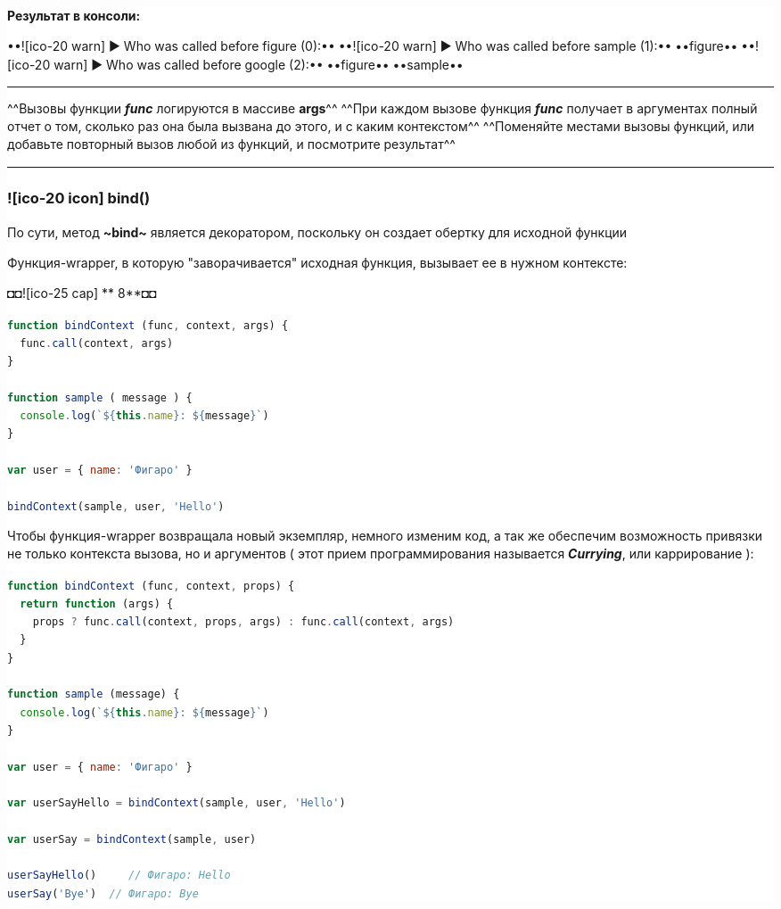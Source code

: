 **Результат в консоли:**

••![ico-20 warn] ► Who was called before figure (0):••
••![ico-20 warn] ► Who was called before sample (1):••
••figure••
••![ico-20 warn] ► Who was called before google (2):••
••figure••
••sample••

_____________________________

^^Вызовы функции **_func_** логируются в массиве **args**^^
^^При каждом вызове функция **_func_** получает в аргументах полный отчет о том, сколько раз она была вызвана до этого, и с каким контекстом^^
^^Поменяйте местами вызовы функций, или добавьте повторный вызов любой из функций, и посмотрите результат^^

______________________________________________________________________________

### ![ico-20 icon] bind()

По сути, метод **~bind~** является декоратором, поскольку он создает обертку для исходной функции

Функция-wrapper, в которую "заворачивается" исходная функция, вызывает ее в нужном контексте:

◘◘![ico-25 cap] ** 8**◘◘

~~~js
function bindContext (func, context, args) {
  func.call(context, args)
}

function sample ( message ) {
  console.log(`${this.name}: ${message}`)
}

var user = { name: 'Фигаро' }

bindContext(sample, user, 'Hello')
~~~

Чтобы функция-wrapper возвращала новый экземпляр, немного изменим код,
а так же обеспечим возможность привязки не только контекста вызова,
но и аргументов ( этот прием программирования называется **_Currying_**, или каррирование ):

~~~js
function bindContext (func, context, props) {
  return function (args) {
    props ? func.call(context, props, args) : func.call(context, args)
  }
}

function sample (message) {
  console.log(`${this.name}: ${message}`)
}

var user = { name: 'Фигаро' }

var userSayHello = bindContext(sample, user, 'Hello')

var userSay = bindContext(sample, user)

userSayHello()     // Фигаро: Hello
userSay('Bye')  // Фигаро: Bye
~~~

